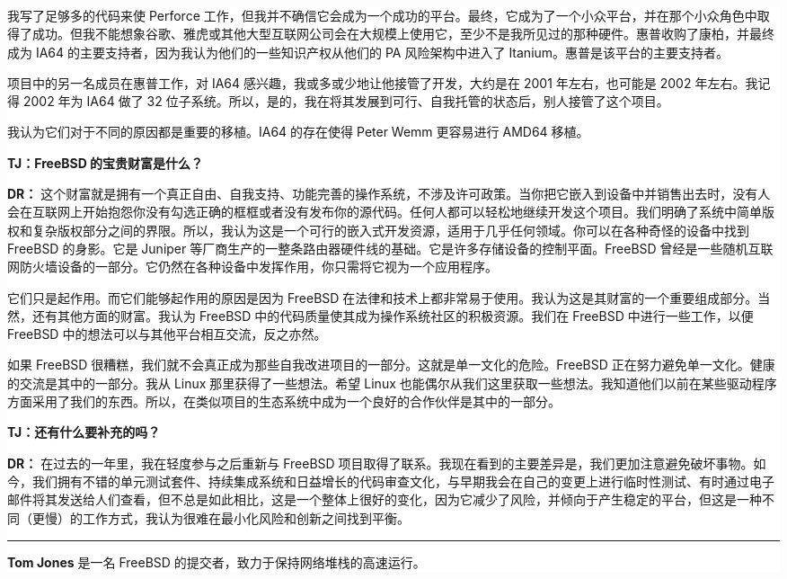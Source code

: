我写了足够多的代码来使 Perforce 工作，但我并不确信它会成为一个成功的平台。最终，它成为了一个小众平台，并在那个小众角色中取得了成功。但我不能想象谷歌、雅虎或其他大型互联网公司会在大规模上使用它，至少不是我所见过的那种硬件。惠普收购了康柏，并最终成为 IA64 的主要支持者，因为我认为他们的一些知识产权从他们的 PA 风险架构中进入了 Itanium。惠普是该平台的主要支持者。

项目中的另一名成员在惠普工作，对 IA64 感兴趣，我或多或少地让他接管了开发，大约是在 2001 年左右，也可能是 2002 年左右。我记得 2002 年为 IA64 做了 32 位子系统。所以，是的，我在将其发展到可行、自我托管的状态后，别人接管了这个项目。

我认为它们对于不同的原因都是重要的移植。IA64 的存在使得 Peter Wemm 更容易进行 AMD64 移植。

**TJ：FreeBSD 的宝贵财富是什么？**

**DR：** 这个财富就是拥有一个真正自由、自我支持、功能完善的操作系统，不涉及许可政策。当你把它嵌入到设备中并销售出去时，没有人会在互联网上开始抱怨你没有勾选正确的框框或者没有发布你的源代码。任何人都可以轻松地继续开发这个项目。我们明确了系统中简单版权和复杂版权部分之间的界限。所以，我认为这是一个可行的嵌入式开发资源，适用于几乎任何领域。你可以在各种奇怪的设备中找到 FreeBSD 的身影。它是 Juniper 等厂商生产的一整条路由器硬件线的基础。它是许多存储设备的控制平面。FreeBSD 曾经是一些随机互联网防火墙设备的一部分。它仍然在各种设备中发挥作用，你只需将它视为一个应用程序。

它们只是起作用。而它们能够起作用的原因是因为 FreeBSD 在法律和技术上都非常易于使用。我认为这是其财富的一个重要组成部分。当然，还有其他方面的财富。我认为 FreeBSD 中的代码质量使其成为操作系统社区的积极资源。我们在 FreeBSD 中进行一些工作，以便 FreeBSD 中的想法可以与其他平台相互交流，反之亦然。

如果 FreeBSD 很糟糕，我们就不会真正成为那些自我改进项目的一部分。这就是单一文化的危险。FreeBSD 正在努力避免单一文化。健康的交流是其中的一部分。我从 Linux 那里获得了一些想法。希望 Linux 也能偶尔从我们这里获取一些想法。我知道他们以前在某些驱动程序方面采用了我们的东西。所以，在类似项目的生态系统中成为一个良好的合作伙伴是其中的一部分。

**TJ：还有什么要补充的吗？**

**DR：** 在过去的一年里，我在轻度参与之后重新与 FreeBSD 项目取得了联系。我现在看到的主要差异是，我们更加注意避免破坏事物。如今，我们拥有不错的单元测试套件、持续集成系统和日益增长的代码审查文化，与早期我会在自己的变更上进行临时性测试、有时通过电子邮件将其发送给人们查看，但不总是如此相比，这是一个整体上很好的变化，因为它减少了风险，并倾向于产生稳定的平台，但这是一种不同（更慢）的工作方式，我认为很难在最小化风险和创新之间找到平衡。

---

**Tom Jones** 是一名 FreeBSD 的提交者，致力于保持网络堆栈的高速运行。
